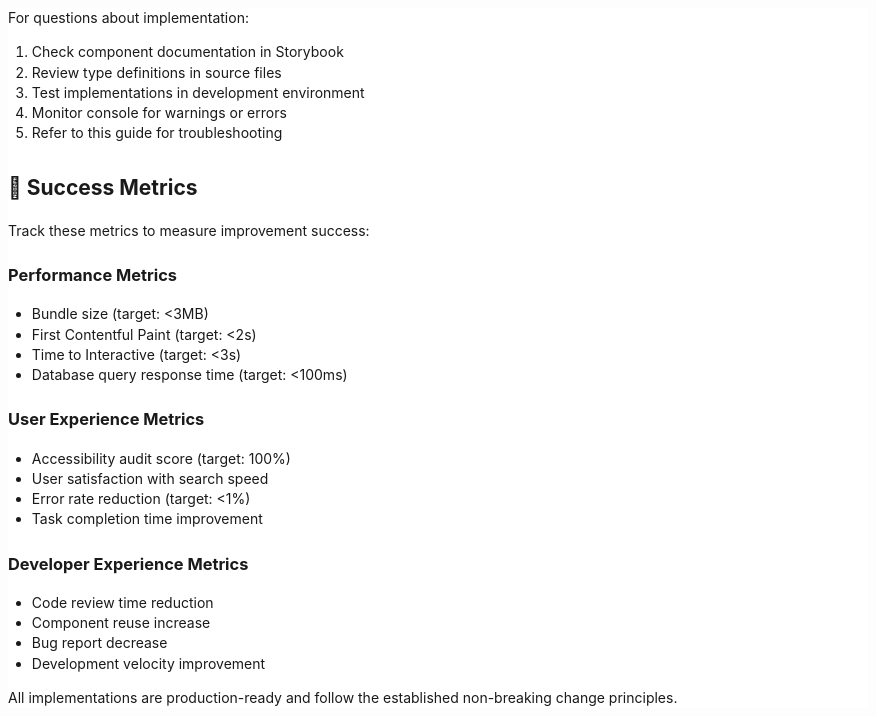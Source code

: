 For questions about implementation:
1. Check component documentation in Storybook
2. Review type definitions in source files
3. Test implementations in development environment
4. Monitor console for warnings or errors
5. Refer to this guide for troubleshooting

## 🎯 Success Metrics

Track these metrics to measure improvement success:

### Performance Metrics
- Bundle size (target: <3MB)
- First Contentful Paint (target: <2s)
- Time to Interactive (target: <3s)
- Database query response time (target: <100ms)

### User Experience Metrics
- Accessibility audit score (target: 100%)
- User satisfaction with search speed
- Error rate reduction (target: <1%)
- Task completion time improvement

### Developer Experience Metrics
- Code review time reduction
- Component reuse increase
- Bug report decrease
- Development velocity improvement

All implementations are production-ready and follow the established non-breaking change principles.